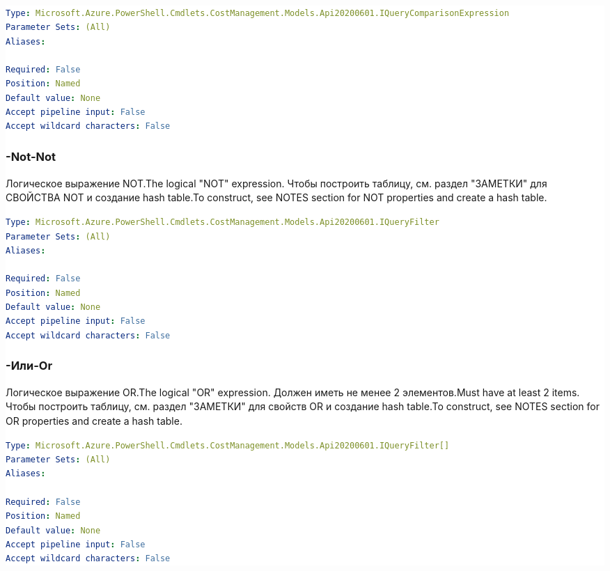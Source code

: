 ```yaml
Type: Microsoft.Azure.PowerShell.Cmdlets.CostManagement.Models.Api20200601.IQueryComparisonExpression
Parameter Sets: (All)
Aliases:

Required: False
Position: Named
Default value: None
Accept pipeline input: False
Accept wildcard characters: False
```

### <span data-ttu-id="7dfca-118">-Not</span><span class="sxs-lookup"><span data-stu-id="7dfca-118">-Not</span></span>
<span data-ttu-id="7dfca-119">Логическое выражение NOT.</span><span class="sxs-lookup"><span data-stu-id="7dfca-119">The logical "NOT" expression.</span></span>
<span data-ttu-id="7dfca-120">Чтобы построить таблицу, см. раздел "ЗАМЕТКИ" для СВОЙСТВА NOT и создание hash table.</span><span class="sxs-lookup"><span data-stu-id="7dfca-120">To construct, see NOTES section for NOT properties and create a hash table.</span></span>

```yaml
Type: Microsoft.Azure.PowerShell.Cmdlets.CostManagement.Models.Api20200601.IQueryFilter
Parameter Sets: (All)
Aliases:

Required: False
Position: Named
Default value: None
Accept pipeline input: False
Accept wildcard characters: False
```

### <span data-ttu-id="7dfca-121">-Или</span><span class="sxs-lookup"><span data-stu-id="7dfca-121">-Or</span></span>
<span data-ttu-id="7dfca-122">Логическое выражение OR.</span><span class="sxs-lookup"><span data-stu-id="7dfca-122">The logical "OR" expression.</span></span>
<span data-ttu-id="7dfca-123">Должен иметь не менее 2 элементов.</span><span class="sxs-lookup"><span data-stu-id="7dfca-123">Must have at least 2 items.</span></span>
<span data-ttu-id="7dfca-124">Чтобы построить таблицу, см. раздел "ЗАМЕТКИ" для свойств OR и создание hash table.</span><span class="sxs-lookup"><span data-stu-id="7dfca-124">To construct, see NOTES section for OR properties and create a hash table.</span></span>

```yaml
Type: Microsoft.Azure.PowerShell.Cmdlets.CostManagement.Models.Api20200601.IQueryFilter[]
Parameter Sets: (All)
Aliases:

Required: False
Position: Named
Default value: None
Accept pipeline input: False
Accept wildcard characters: False
```
